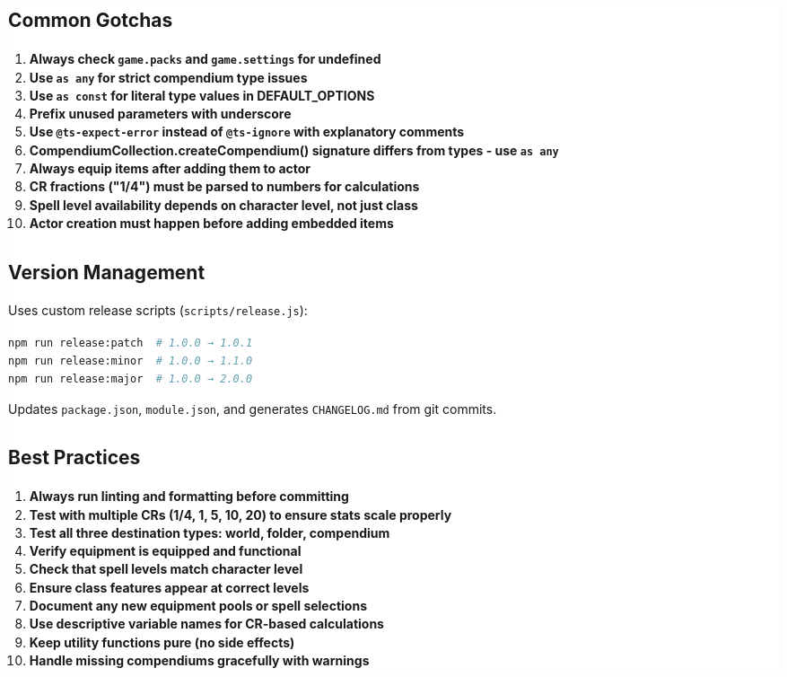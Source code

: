 ## Common Gotchas

1. **Always check `game.packs` and `game.settings` for undefined**
2. **Use `as any` for strict compendium type issues**
3. **Use `as const` for literal type values in DEFAULT_OPTIONS**
4. **Prefix unused parameters with underscore**
5. **Use `@ts-expect-error` instead of `@ts-ignore` with explanatory comments**
6. **CompendiumCollection.createCompendium() signature differs from types - use `as any`**
7. **Always equip items after adding them to actor**
8. **CR fractions ("1/4") must be parsed to numbers for calculations**
9. **Spell level availability depends on character level, not just class**
10. **Actor creation must happen before adding embedded items**

## Version Management

Uses custom release scripts (`scripts/release.js`):

```bash
npm run release:patch  # 1.0.0 → 1.0.1
npm run release:minor  # 1.0.0 → 1.1.0
npm run release:major  # 1.0.0 → 2.0.0
```

Updates `package.json`, `module.json`, and generates `CHANGELOG.md` from git commits.

## Best Practices

1. **Always run linting and formatting before committing**
2. **Test with multiple CRs (1/4, 1, 5, 10, 20) to ensure stats scale properly**
3. **Test all three destination types: world, folder, compendium**
4. **Verify equipment is equipped and functional**
5. **Check that spell levels match character level**
6. **Ensure class features appear at correct levels**
7. **Document any new equipment pools or spell selections**
8. **Use descriptive variable names for CR-based calculations**
9. **Keep utility functions pure (no side effects)**
10. **Handle missing compendiums gracefully with warnings**
